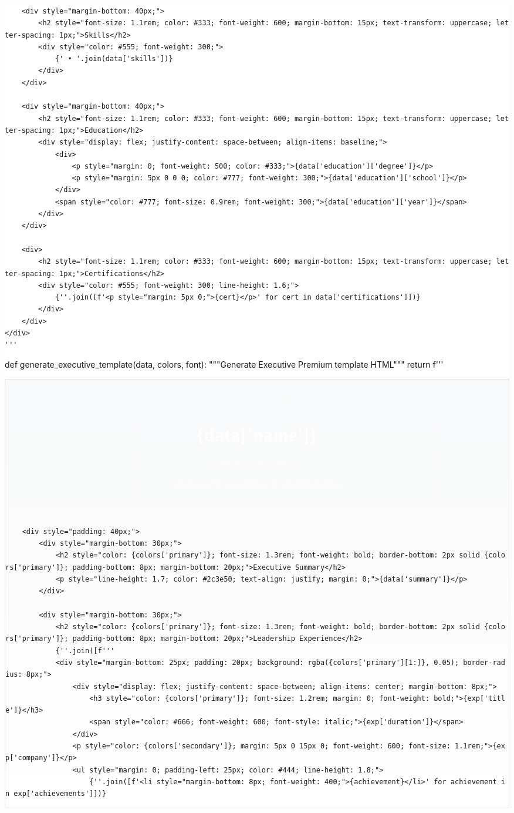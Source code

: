         <div style="margin-bottom: 40px;">
            <h2 style="font-size: 1.1rem; color: #333; font-weight: 600; margin-bottom: 15px; text-transform: uppercase; letter-spacing: 1px;">Skills</h2>
            <div style="color: #555; font-weight: 300;">
                {' • '.join(data['skills'])}
            </div>
        </div>
        
        <div style="margin-bottom: 40px;">
            <h2 style="font-size: 1.1rem; color: #333; font-weight: 600; margin-bottom: 15px; text-transform: uppercase; letter-spacing: 1px;">Education</h2>
            <div style="display: flex; justify-content: space-between; align-items: baseline;">
                <div>
                    <p style="margin: 0; font-weight: 500; color: #333;">{data['education']['degree']}</p>
                    <p style="margin: 5px 0 0 0; color: #777; font-weight: 300;">{data['education']['school']}</p>
                </div>
                <span style="color: #777; font-size: 0.9rem; font-weight: 300;">{data['education']['year']}</span>
            </div>
        </div>
        
        <div>
            <h2 style="font-size: 1.1rem; color: #333; font-weight: 600; margin-bottom: 15px; text-transform: uppercase; letter-spacing: 1px;">Certifications</h2>
            <div style="color: #555; font-weight: 300; line-height: 1.6;">
                {''.join([f'<p style="margin: 5px 0;">{cert}</p>' for cert in data['certifications']])}
            </div>
        </div>
    </div>
    '''

def generate_executive_template(data, colors, font):
    """Generate Executive Premium template HTML"""
    return f'''
    <div class="resume-executive" style="font-family: '{font}', serif; background: linear-gradient(to bottom, #f8f9fa 0%, #ffffff 100%); border: 1px solid #dee2e6; overflow: hidden;">
        <div style="background: {colors['primary']}; color: white; padding: 30px; text-align: center;">
            <h1 style="font-size: 2.2rem; margin-bottom: 8px; font-weight: bold; letter-spacing: 1px;">{data['name']}</h1>
            <p style="font-size: 1.1rem; opacity: 0.9; margin-bottom: 5px;">Chief Executive Officer</p>
            <p style="opacity: 0.8;">{data['email']} | {data['phone']} | {data['linkedin']}</p>
        </div>
        
        <div style="padding: 40px;">
            <div style="margin-bottom: 30px;">
                <h2 style="color: {colors['primary']}; font-size: 1.3rem; font-weight: bold; border-bottom: 2px solid {colors['primary']}; padding-bottom: 8px; margin-bottom: 20px;">Executive Summary</h2>
                <p style="line-height: 1.7; color: #2c3e50; text-align: justify; margin: 0;">{data['summary']}</p>
            </div>
            
            <div style="margin-bottom: 30px;">
                <h2 style="color: {colors['primary']}; font-size: 1.3rem; font-weight: bold; border-bottom: 2px solid {colors['primary']}; padding-bottom: 8px; margin-bottom: 20px;">Leadership Experience</h2>
                {''.join([f'''
                <div style="margin-bottom: 25px; padding: 20px; background: rgba({colors['primary'][1:]}, 0.05); border-radius: 8px;">
                    <div style="display: flex; justify-content: space-between; align-items: center; margin-bottom: 8px;">
                        <h3 style="color: {colors['primary']}; font-size: 1.2rem; margin: 0; font-weight: bold;">{exp['title']}</h3>
                        <span style="color: #666; font-weight: 600; font-style: italic;">{exp['duration']}</span>
                    </div>
                    <p style="color: {colors['secondary']}; margin: 5px 0 15px 0; font-weight: 600; font-size: 1.1rem;">{exp['company']}</p>
                    <ul style="margin: 0; padding-left: 25px; color: #444; line-height: 1.8;">
                        {''.join([f'<li style="margin-bottom: 8px; font-weight: 400;">{achievement}</li>' for achievement in exp['achievements']])}